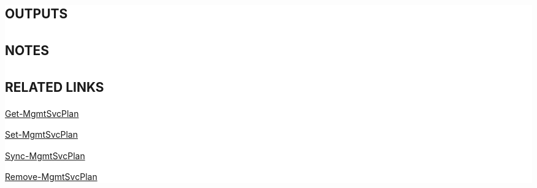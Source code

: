 ## OUTPUTS

## NOTES

## RELATED LINKS

[Get-MgmtSvcPlan](xref:Administration/v1.0/Get-MgmtSvcPlan.md)

[Set-MgmtSvcPlan](xref:Administration/v1.0/Set-MgmtSvcPlan.md)

[Sync-MgmtSvcPlan](xref:Administration/v1.0/Sync-MgmtSvcPlan.md)

[Remove-MgmtSvcPlan](xref:Administration/v1.0/Remove-MgmtSvcPlan.md)


